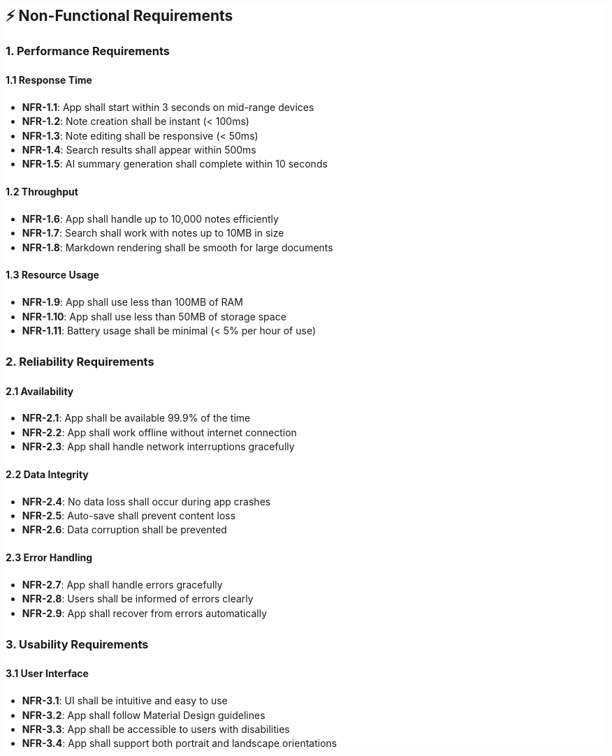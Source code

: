 ## ⚡ Non-Functional Requirements

### 1. Performance Requirements

#### 1.1 Response Time

- **NFR-1.1**: App shall start within 3 seconds on mid-range devices
- **NFR-1.2**: Note creation shall be instant (< 100ms)
- **NFR-1.3**: Note editing shall be responsive (< 50ms)
- **NFR-1.4**: Search results shall appear within 500ms
- **NFR-1.5**: AI summary generation shall complete within 10 seconds

#### 1.2 Throughput

- **NFR-1.6**: App shall handle up to 10,000 notes efficiently
- **NFR-1.7**: Search shall work with notes up to 10MB in size
- **NFR-1.8**: Markdown rendering shall be smooth for large documents

#### 1.3 Resource Usage

- **NFR-1.9**: App shall use less than 100MB of RAM
- **NFR-1.10**: App shall use less than 50MB of storage space
- **NFR-1.11**: Battery usage shall be minimal (< 5% per hour of use)

### 2. Reliability Requirements

#### 2.1 Availability

- **NFR-2.1**: App shall be available 99.9% of the time
- **NFR-2.2**: App shall work offline without internet connection
- **NFR-2.3**: App shall handle network interruptions gracefully

#### 2.2 Data Integrity

- **NFR-2.4**: No data loss shall occur during app crashes
- **NFR-2.5**: Auto-save shall prevent content loss
- **NFR-2.6**: Data corruption shall be prevented

#### 2.3 Error Handling

- **NFR-2.7**: App shall handle errors gracefully
- **NFR-2.8**: Users shall be informed of errors clearly
- **NFR-2.9**: App shall recover from errors automatically

### 3. Usability Requirements

#### 3.1 User Interface

- **NFR-3.1**: UI shall be intuitive and easy to use
- **NFR-3.2**: App shall follow Material Design guidelines
- **NFR-3.3**: App shall be accessible to users with disabilities
- **NFR-3.4**: App shall support both portrait and landscape orientations
